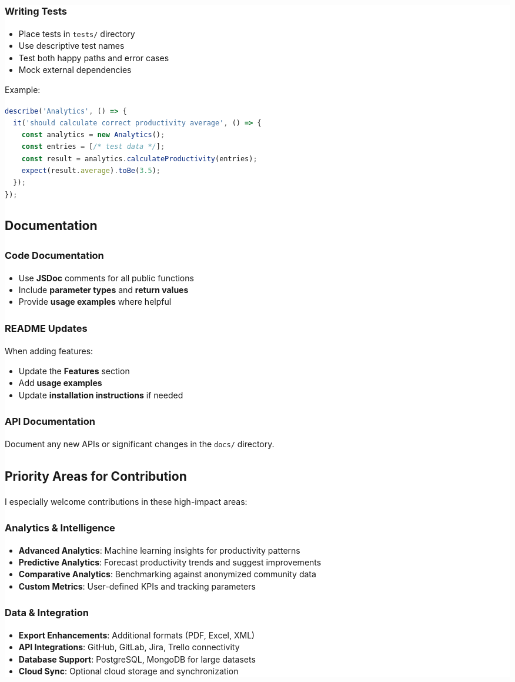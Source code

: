 ### Writing Tests

- Place tests in `tests/` directory
- Use descriptive test names
- Test both happy paths and error cases
- Mock external dependencies

Example:
```javascript
describe('Analytics', () => {
  it('should calculate correct productivity average', () => {
    const analytics = new Analytics();
    const entries = [/* test data */];
    const result = analytics.calculateProductivity(entries);
    expect(result.average).toBe(3.5);
  });
});
```

## Documentation

### Code Documentation

- Use **JSDoc** comments for all public functions
- Include **parameter types** and **return values**
- Provide **usage examples** where helpful

### README Updates

When adding features:
- Update the **Features** section
- Add **usage examples**
- Update **installation instructions** if needed

### API Documentation

Document any new APIs or significant changes in the `docs/` directory.

## Priority Areas for Contribution

I especially welcome contributions in these high-impact areas:

### Analytics & Intelligence
- **Advanced Analytics**: Machine learning insights for productivity patterns
- **Predictive Analytics**: Forecast productivity trends and suggest improvements
- **Comparative Analytics**: Benchmarking against anonymized community data
- **Custom Metrics**: User-defined KPIs and tracking parameters

### Data & Integration
- **Export Enhancements**: Additional formats (PDF, Excel, XML)
- **API Integrations**: GitHub, GitLab, Jira, Trello connectivity
- **Database Support**: PostgreSQL, MongoDB for large datasets
- **Cloud Sync**: Optional cloud storage and synchronization
